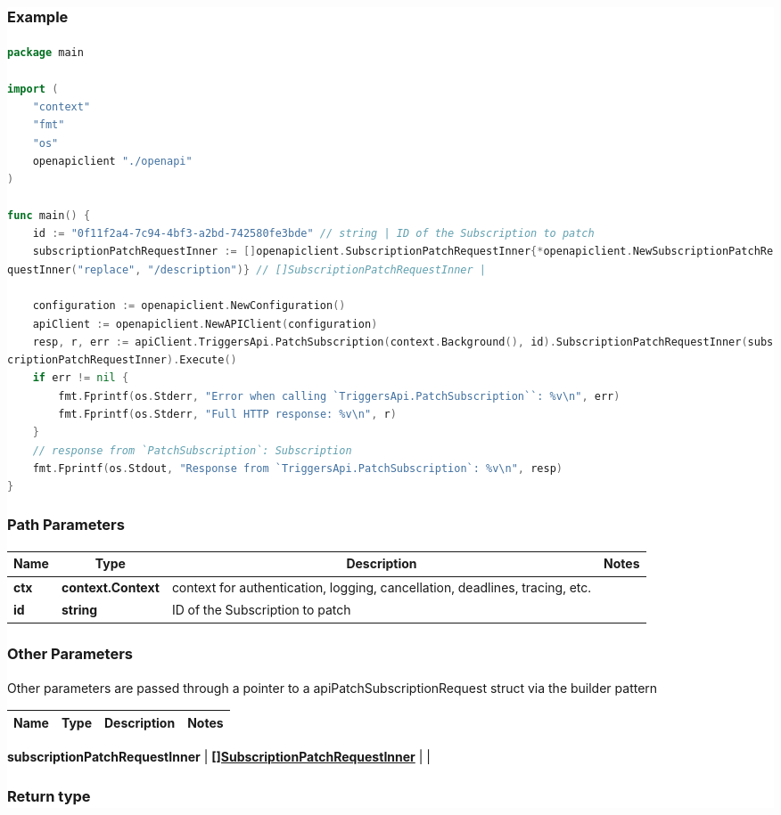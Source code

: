 

### Example

```go
package main

import (
    "context"
    "fmt"
    "os"
    openapiclient "./openapi"
)

func main() {
    id := "0f11f2a4-7c94-4bf3-a2bd-742580fe3bde" // string | ID of the Subscription to patch
    subscriptionPatchRequestInner := []openapiclient.SubscriptionPatchRequestInner{*openapiclient.NewSubscriptionPatchRequestInner("replace", "/description")} // []SubscriptionPatchRequestInner | 

    configuration := openapiclient.NewConfiguration()
    apiClient := openapiclient.NewAPIClient(configuration)
    resp, r, err := apiClient.TriggersApi.PatchSubscription(context.Background(), id).SubscriptionPatchRequestInner(subscriptionPatchRequestInner).Execute()
    if err != nil {
        fmt.Fprintf(os.Stderr, "Error when calling `TriggersApi.PatchSubscription``: %v\n", err)
        fmt.Fprintf(os.Stderr, "Full HTTP response: %v\n", r)
    }
    // response from `PatchSubscription`: Subscription
    fmt.Fprintf(os.Stdout, "Response from `TriggersApi.PatchSubscription`: %v\n", resp)
}
```

### Path Parameters


Name | Type | Description  | Notes
------------- | ------------- | ------------- | -------------
**ctx** | **context.Context** | context for authentication, logging, cancellation, deadlines, tracing, etc.
**id** | **string** | ID of the Subscription to patch | 

### Other Parameters

Other parameters are passed through a pointer to a apiPatchSubscriptionRequest struct via the builder pattern


Name | Type | Description  | Notes
------------- | ------------- | ------------- | -------------

 **subscriptionPatchRequestInner** | [**[]SubscriptionPatchRequestInner**](SubscriptionPatchRequestInner.md) |  | 

### Return type
